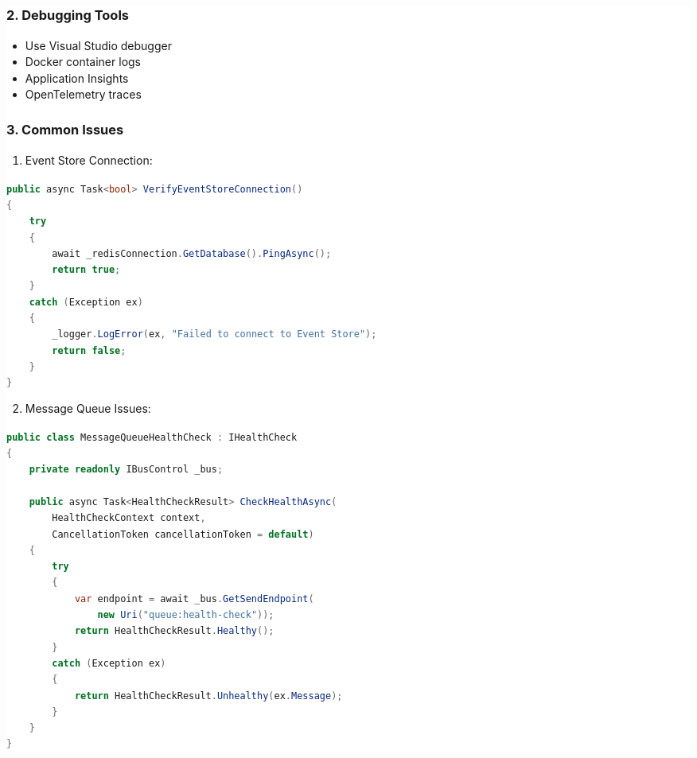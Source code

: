 ```csharp
```

### 2. Debugging Tools
- Use Visual Studio debugger
- Docker container logs
- Application Insights
- OpenTelemetry traces

### 3. Common Issues
1. Event Store Connection:
```csharp
public async Task<bool> VerifyEventStoreConnection()
{
    try
    {
        await _redisConnection.GetDatabase().PingAsync();
        return true;
    }
    catch (Exception ex)
    {
        _logger.LogError(ex, "Failed to connect to Event Store");
        return false;
    }
}
```

2. Message Queue Issues:
```csharp
public class MessageQueueHealthCheck : IHealthCheck
{
    private readonly IBusControl _bus;
    
    public async Task<HealthCheckResult> CheckHealthAsync(
        HealthCheckContext context,
        CancellationToken cancellationToken = default)
    {
        try
        {
            var endpoint = await _bus.GetSendEndpoint(
                new Uri("queue:health-check"));
            return HealthCheckResult.Healthy();
        }
        catch (Exception ex)
        {
            return HealthCheckResult.Unhealthy(ex.Message);
        }
    }
}
```

